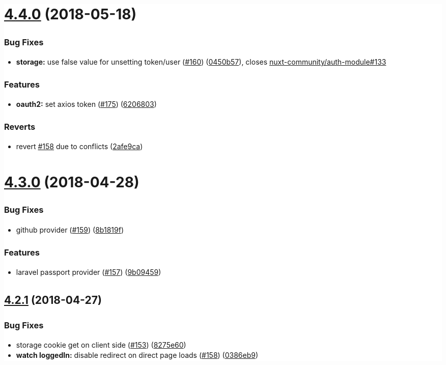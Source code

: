 

<a name="4.4.0"></a>
# [4.4.0](https://github.com/nuxt-community/auth-module/compare/v4.3.0...v4.4.0) (2018-05-18)


### Bug Fixes

* **storage:** use false value for unsetting token/user ([#160](https://github.com/nuxt-community/auth-module/issues/160)) ([0450b57](https://github.com/nuxt-community/auth-module/commit/0450b57)), closes [nuxt-community/auth-module#133](https://github.com/nuxt-community/auth-module/issues/133)


### Features

* **oauth2:** set axios token ([#175](https://github.com/nuxt-community/auth-module/issues/175)) ([6206803](https://github.com/nuxt-community/auth-module/commit/6206803))


### Reverts

* revert [#158](https://github.com/nuxt-community/auth-module/issues/158) due to conflicts ([2afe9ca](https://github.com/nuxt-community/auth-module/commit/2afe9ca))



<a name="4.3.0"></a>
# [4.3.0](https://github.com/nuxt-community/auth-module/compare/v4.2.1...v4.3.0) (2018-04-28)


### Bug Fixes

* github provider ([#159](https://github.com/nuxt-community/auth-module/issues/159)) ([8b1819f](https://github.com/nuxt-community/auth-module/commit/8b1819f))


### Features

* laravel passport provider ([#157](https://github.com/nuxt-community/auth-module/issues/157)) ([9b09459](https://github.com/nuxt-community/auth-module/commit/9b09459))



<a name="4.2.1"></a>
## [4.2.1](https://github.com/nuxt-community/auth-module/compare/v4.2.0...v4.2.1) (2018-04-27)


### Bug Fixes

* storage cookie get on client side ([#153](https://github.com/nuxt-community/auth-module/issues/153)) ([8275e60](https://github.com/nuxt-community/auth-module/commit/8275e60))
* **watch loggedIn:** disable redirect on direct page loads ([#158](https://github.com/nuxt-community/auth-module/issues/158)) ([0386eb9](https://github.com/nuxt-community/auth-module/commit/0386eb9))
